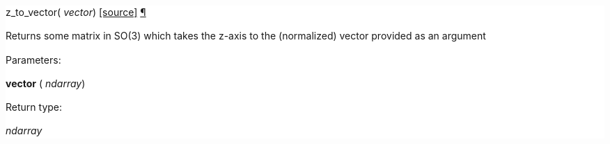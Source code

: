z\_to\_vector( _vector_) [\[source\]](https://docs.manim.community/en/stable/_modules/manim/utils/space_ops.html#z_to_vector) [¶](https://docs.manim.community/en/stable/reference/manim.utils.space_ops.html#manim.utils.space_ops.z_to_vector "Link to this definition")

Returns some matrix in SO(3) which takes the z-axis to the
(normalized) vector provided as an argument

Parameters:

**vector** ( _ndarray_)

Return type:

_ndarray_